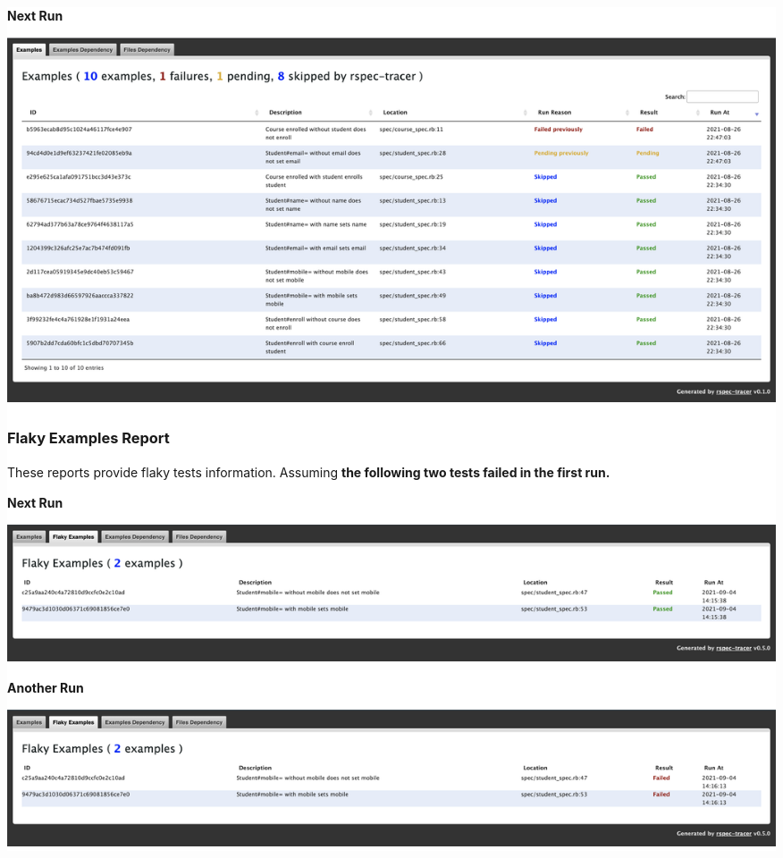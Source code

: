 **Next Run**

![](./readme_files/examples_report_next_run.png)

### Flaky Examples Report

These reports provide flaky tests information. Assuming **the following two tests
failed in the first run.**

**Next Run**

![](./readme_files/flaky_examples_report_first_run.png)

**Another Run**

![](./readme_files/flaky_examples_report_next_run.png)
